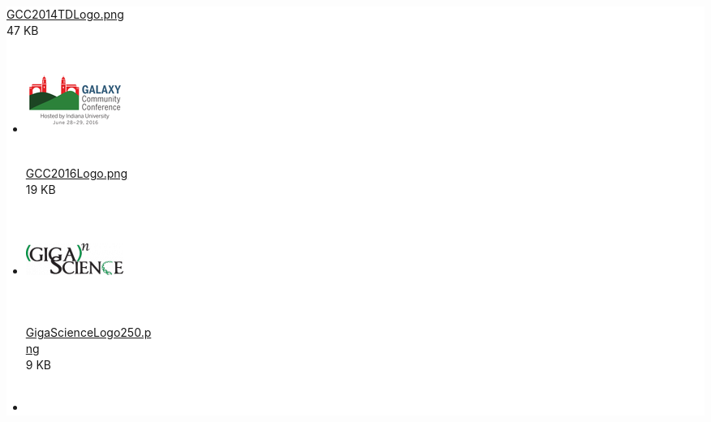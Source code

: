   </div>

  <div class="gallerytext">

  [GCC2014TDLogo.png](File:GCC2014TDLogo.png "File:GCC2014TDLogo.png")  
  47 KB  

  </div>

  </div>

- <div style="width: 155px">

  <div class="thumb" style="width: 150px;">

  <div style="margin:35px auto;">

  <a href="File:GCC2016Logo.png" class="image"><img
  src="../mediawiki/images/thumb/1/1c/GCC2016Logo.png/120px-GCC2016Logo.png"
  width="120" height="80" alt="GCC2016Logo.png" /></a>

  </div>

  </div>

  <div class="gallerytext">

  [GCC2016Logo.png](File:GCC2016Logo.png "File:GCC2016Logo.png")  
  19 KB  

  </div>

  </div>

- <div style="width: 155px">

  <div class="thumb" style="width: 150px;">

  <div style="margin:55.5px auto;">

  <a href="File:GigaScienceLogo250.png" class="image"><img
  src="../mediawiki/images/thumb/c/c5/GigaScienceLogo250.png/120px-GigaScienceLogo250.png"
  width="120" height="39" alt="GigaScienceLogo250.png" /></a>

  </div>

  </div>

  <div class="gallerytext">

  [GigaScienceLogo250.png](File:GigaScienceLogo250.png "File:GigaScienceLogo250.png")  
  9 KB  

  </div>

  </div>

- <div style="width: 155px">

  <div class="thumb" style="width: 150px;">

  <div style="margin:31px auto;">
